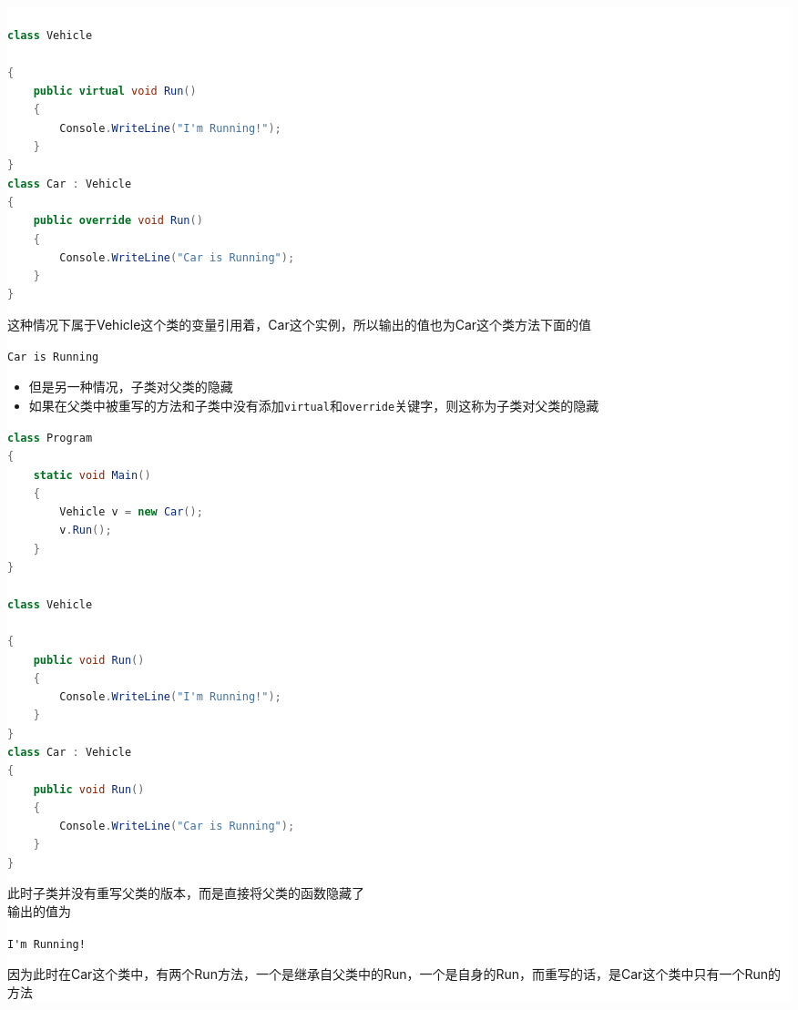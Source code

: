 ```cs

class Vehicle 

{
    public virtual void Run()
    {
        Console.WriteLine("I'm Running!");
    }
}
class Car : Vehicle
{
    public override void Run()
    {
        Console.WriteLine("Car is Running");
    }
}
```
这种情况下属于Vehicle这个类的变量引用着，Car这个实例，所以输出的值也为Car这个类方法下面的值
```
Car is Running
```
* 但是另一种情况，子类对父类的隐藏
* 如果在父类中被重写的方法和子类中没有添加```virtual```和```override```关键字，则这称为子类对父类的隐藏
```cs
class Program
{
    static void Main()
    {
        Vehicle v = new Car();
        v.Run();
    }
}

class Vehicle

{
    public void Run()
    {
        Console.WriteLine("I'm Running!");
    }
}
class Car : Vehicle
{
    public void Run()
    {
        Console.WriteLine("Car is Running");
    }
}
```
此时子类并没有重写父类的版本，而是直接将父类的函数隐藏了  
输出的值为
```
I'm Running!
```
因为此时在Car这个类中，有两个Run方法，一个是继承自父类中的Run，一个是自身的Run，而重写的话，是Car这个类中只有一个Run的方法
